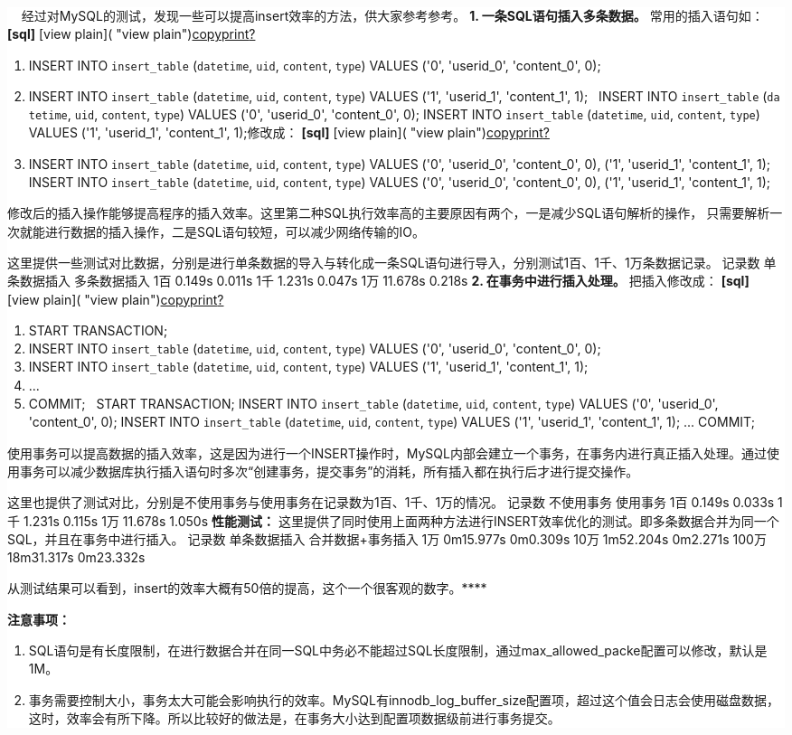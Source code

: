     经过对MySQL的测试，发现一些可以提高insert效率的方法，供大家参考参考。
**1. 一条SQL语句插入多条数据。**
常用的插入语句如：
**[sql]** [view plain]( "view plain")[copy]( "copy")[print]( "print")[?]( "?")

1. INSERT INTO `insert_table` (`datetime`, `uid`, `content`, `type`) VALUES ('0', 'userid_0', 'content_0', 0);  
1. INSERT INTO `insert_table` (`datetime`, `uid`, `content`, `type`) VALUES ('1', 'userid_1', 'content_1', 1);  
INSERT INTO `insert_table` (`datetime`, `uid`, `content`, `type`) VALUES ('0', 'userid_0', 'content_0', 0); INSERT INTO `insert_table` (`datetime`, `uid`, `content`, `type`) VALUES ('1', 'userid_1', 'content_1', 1);修改成：
**[sql]** [view plain]( "view plain")[copy]( "copy")[print]( "print")[?]( "?")

1. INSERT INTO `insert_table` (`datetime`, `uid`, `content`, `type`) VALUES ('0', 'userid_0', 'content_0', 0), ('1', 'userid_1', 'content_1', 1);  
INSERT INTO `insert_table` (`datetime`, `uid`, `content`, `type`) VALUES ('0', 'userid_0', 'content_0', 0), ('1', 'userid_1', 'content_1', 1);

修改后的插入操作能够提高程序的插入效率。这里第二种SQL执行效率高的主要原因有两个，一是减少SQL语句解析的操作， 只需要解析一次就能进行数据的插入操作，二是SQL语句较短，可以减少网络传输的IO。

这里提供一些测试对比数据，分别是进行单条数据的导入与转化成一条SQL语句进行导入，分别测试1百、1千、1万条数据记录。
记录数 单条数据插入 多条数据插入 1百 0.149s 0.011s 1千 1.231s 0.047s 1万 11.678s 0.218s
**2. 在事务中进行插入处理。**
把插入修改成：
**[sql]** [view plain]( "view plain")[copy]( "copy")[print]( "print")[?]( "?")

1. START TRANSACTION;  
1. INSERT INTO `insert_table` (`datetime`, `uid`, `content`, `type`) VALUES ('0', 'userid_0', 'content_0', 0);  
1. INSERT INTO `insert_table` (`datetime`, `uid`, `content`, `type`) VALUES ('1', 'userid_1', 'content_1', 1);  
1. ...  
1. COMMIT;  
START TRANSACTION; INSERT INTO `insert_table` (`datetime`, `uid`, `content`, `type`) VALUES ('0', 'userid_0', 'content_0', 0); INSERT INTO `insert_table` (`datetime`, `uid`, `content`, `type`) VALUES ('1', 'userid_1', 'content_1', 1); ... COMMIT;

使用事务可以提高数据的插入效率，这是因为进行一个INSERT操作时，MySQL内部会建立一个事务，在事务内进行真正插入处理。通过使用事务可以减少数据库执行插入语句时多次“创建事务，提交事务”的消耗，所有插入都在执行后才进行提交操作。

这里也提供了测试对比，分别是不使用事务与使用事务在记录数为1百、1千、1万的情况。
记录数 不使用事务 使用事务 1百 0.149s 0.033s 1千 1.231s 0.115s 1万 11.678s 1.050s
**性能测试：**
这里提供了同时使用上面两种方法进行INSERT效率优化的测试。即多条数据合并为同一个SQL，并且在事务中进行插入。
记录数 单条数据插入 合并数据+事务插入 1万 0m15.977s 0m0.309s 10万 1m52.204s 0m2.271s 100万 18m31.317s 0m23.332s

从测试结果可以看到，insert的效率大概有50倍的提高，这个一个很客观的数字。****

**注意事项：**

1. SQL语句是有长度限制，在进行数据合并在同一SQL中务必不能超过SQL长度限制，通过max_allowed_packe配置可以修改，默认是1M。

2. 事务需要控制大小，事务太大可能会影响执行的效率。MySQL有innodb_log_buffer_size配置项，超过这个值会日志会使用磁盘数据，这时，效率会有所下降。所以比较好的做法是，在事务大小达到配置项数据级前进行事务提交。
